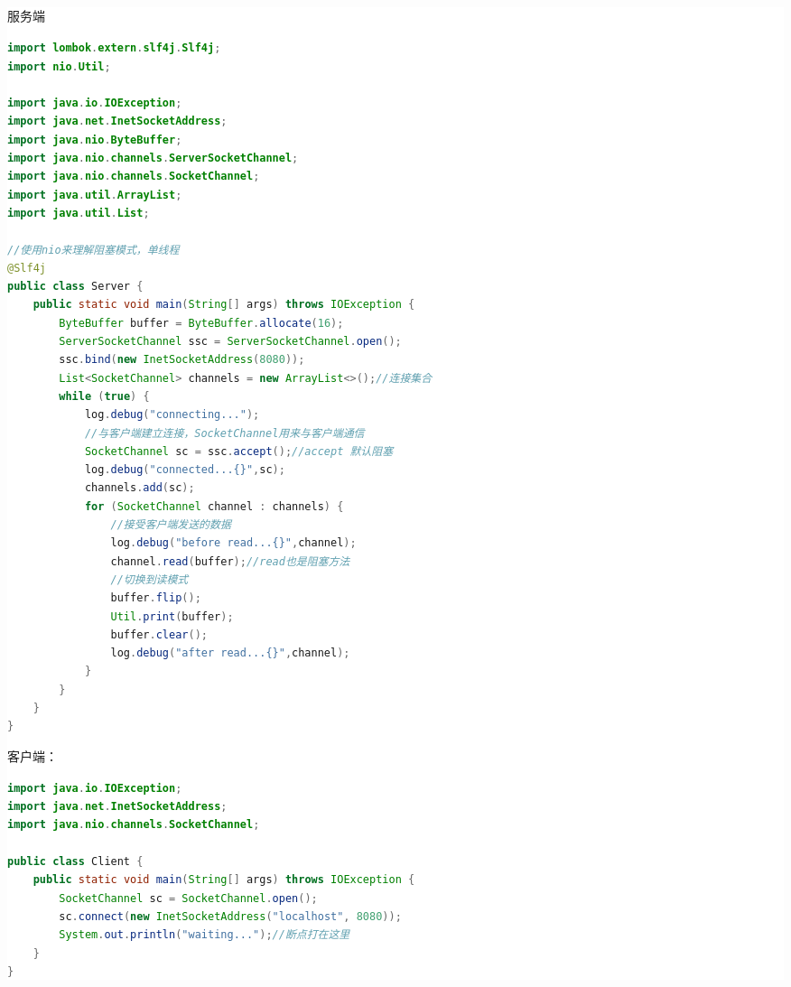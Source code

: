 

服务端

```java
import lombok.extern.slf4j.Slf4j;
import nio.Util;

import java.io.IOException;
import java.net.InetSocketAddress;
import java.nio.ByteBuffer;
import java.nio.channels.ServerSocketChannel;
import java.nio.channels.SocketChannel;
import java.util.ArrayList;
import java.util.List;

//使用nio来理解阻塞模式，单线程
@Slf4j
public class Server {
    public static void main(String[] args) throws IOException {
        ByteBuffer buffer = ByteBuffer.allocate(16);
        ServerSocketChannel ssc = ServerSocketChannel.open();
        ssc.bind(new InetSocketAddress(8080));
        List<SocketChannel> channels = new ArrayList<>();//连接集合
        while (true) {
            log.debug("connecting...");
            //与客户端建立连接，SocketChannel用来与客户端通信
            SocketChannel sc = ssc.accept();//accept 默认阻塞
            log.debug("connected...{}",sc);
            channels.add(sc);
            for (SocketChannel channel : channels) {
                //接受客户端发送的数据
                log.debug("before read...{}",channel);
                channel.read(buffer);//read也是阻塞方法
                //切换到读模式
                buffer.flip();
                Util.print(buffer);
                buffer.clear();
                log.debug("after read...{}",channel);
            }
        }
    }
}

```

客户端：

```java
import java.io.IOException;
import java.net.InetSocketAddress;
import java.nio.channels.SocketChannel;

public class Client {
    public static void main(String[] args) throws IOException {
        SocketChannel sc = SocketChannel.open();
        sc.connect(new InetSocketAddress("localhost", 8080));
        System.out.println("waiting...");//断点打在这里
    }
}
```
